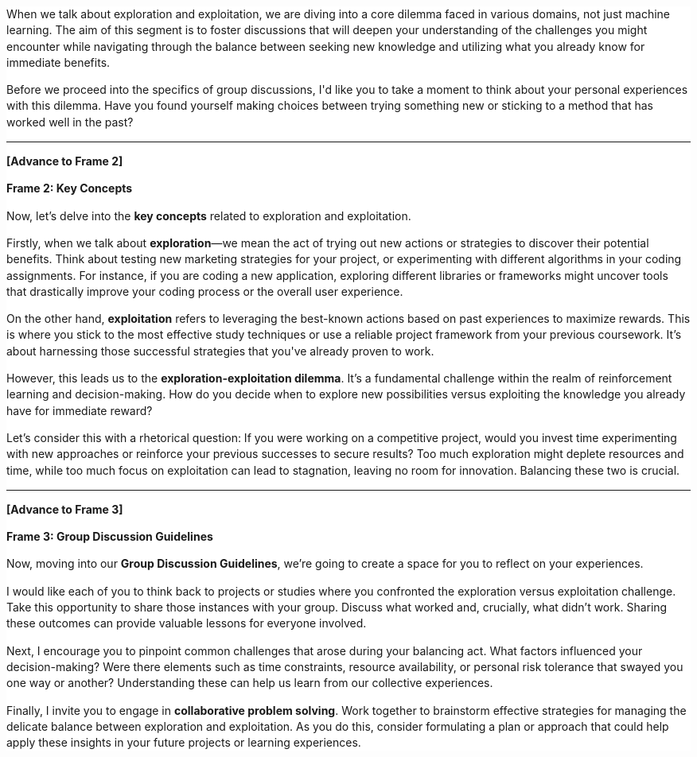 When we talk about exploration and exploitation, we are diving into a core dilemma faced in various domains, not just machine learning. The aim of this segment is to foster discussions that will deepen your understanding of the challenges you might encounter while navigating through the balance between seeking new knowledge and utilizing what you already know for immediate benefits. 

Before we proceed into the specifics of group discussions, I'd like you to take a moment to think about your personal experiences with this dilemma. Have you found yourself making choices between trying something new or sticking to a method that has worked well in the past? 

---

**[Advance to Frame 2]**

**Frame 2: Key Concepts**

Now, let’s delve into the **key concepts** related to exploration and exploitation.

Firstly, when we talk about **exploration**—we mean the act of trying out new actions or strategies to discover their potential benefits. Think about testing new marketing strategies for your project, or experimenting with different algorithms in your coding assignments. For instance, if you are coding a new application, exploring different libraries or frameworks might uncover tools that drastically improve your coding process or the overall user experience.

On the other hand, **exploitation** refers to leveraging the best-known actions based on past experiences to maximize rewards. This is where you stick to the most effective study techniques or use a reliable project framework from your previous coursework. It’s about harnessing those successful strategies that you've already proven to work.

However, this leads us to the **exploration-exploitation dilemma**. It’s a fundamental challenge within the realm of reinforcement learning and decision-making. How do you decide when to explore new possibilities versus exploiting the knowledge you already have for immediate reward? 

Let’s consider this with a rhetorical question: If you were working on a competitive project, would you invest time experimenting with new approaches or reinforce your previous successes to secure results? Too much exploration might deplete resources and time, while too much focus on exploitation can lead to stagnation, leaving no room for innovation. Balancing these two is crucial.

---

**[Advance to Frame 3]**

**Frame 3: Group Discussion Guidelines**

Now, moving into our **Group Discussion Guidelines**, we’re going to create a space for you to reflect on your experiences.

I would like each of you to think back to projects or studies where you confronted the exploration versus exploitation challenge. Take this opportunity to share those instances with your group. Discuss what worked and, crucially, what didn’t work. Sharing these outcomes can provide valuable lessons for everyone involved. 

Next, I encourage you to pinpoint common challenges that arose during your balancing act. What factors influenced your decision-making? Were there elements such as time constraints, resource availability, or personal risk tolerance that swayed you one way or another? Understanding these can help us learn from our collective experiences.

Finally, I invite you to engage in **collaborative problem solving**. Work together to brainstorm effective strategies for managing the delicate balance between exploration and exploitation. As you do this, consider formulating a plan or approach that could help apply these insights in your future projects or learning experiences. 
